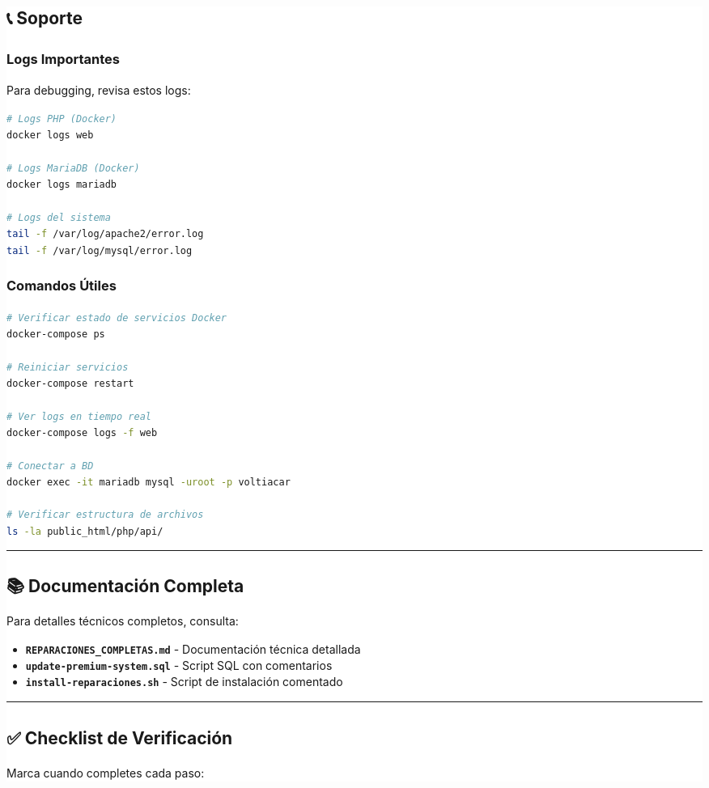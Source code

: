 
## 📞 Soporte

### Logs Importantes

Para debugging, revisa estos logs:

```bash
# Logs PHP (Docker)
docker logs web

# Logs MariaDB (Docker)
docker logs mariadb

# Logs del sistema
tail -f /var/log/apache2/error.log
tail -f /var/log/mysql/error.log
```

### Comandos Útiles

```bash
# Verificar estado de servicios Docker
docker-compose ps

# Reiniciar servicios
docker-compose restart

# Ver logs en tiempo real
docker-compose logs -f web

# Conectar a BD
docker exec -it mariadb mysql -uroot -p voltiacar

# Verificar estructura de archivos
ls -la public_html/php/api/
```

---

## 📚 Documentación Completa

Para detalles técnicos completos, consulta:
- **`REPARACIONES_COMPLETAS.md`** - Documentación técnica detallada
- **`update-premium-system.sql`** - Script SQL con comentarios
- **`install-reparaciones.sh`** - Script de instalación comentado

---

## ✅ Checklist de Verificación

Marca cuando completes cada paso:
